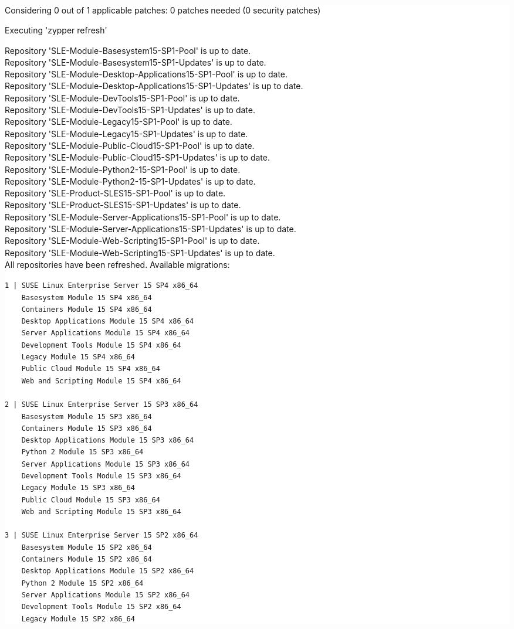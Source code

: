 Considering 0 out of 1 applicable patches:
0 patches needed (0 security patches)


Executing 'zypper  refresh'

Repository 'SLE-Module-Basesystem15-SP1-Pool' is up to date.                                                                                                                                                                                                  
Repository 'SLE-Module-Basesystem15-SP1-Updates' is up to date.                                                                                                                                                                                                 
Repository 'SLE-Module-Desktop-Applications15-SP1-Pool' is up to date.                                                                                                                                                                                          
Repository 'SLE-Module-Desktop-Applications15-SP1-Updates' is up to date.                                                                                                                                                                                       
Repository 'SLE-Module-DevTools15-SP1-Pool' is up to date.                                                                                                                                                                                                      
Repository 'SLE-Module-DevTools15-SP1-Updates' is up to date.                                                                                                                                                                                                   
Repository 'SLE-Module-Legacy15-SP1-Pool' is up to date.                                                                                                                                                                                                        
Repository 'SLE-Module-Legacy15-SP1-Updates' is up to date.                                                                                                                                                                                                     
Repository 'SLE-Module-Public-Cloud15-SP1-Pool' is up to date.                                                                                                                                                                                                  
Repository 'SLE-Module-Public-Cloud15-SP1-Updates' is up to date.                                                                                                                                                                                               
Repository 'SLE-Module-Python2-15-SP1-Pool' is up to date.                                                                                                                                                                                                      
Repository 'SLE-Module-Python2-15-SP1-Updates' is up to date.                                                                                                                                                                                                   
Repository 'SLE-Product-SLES15-SP1-Pool' is up to date.                                                                                                                                                                                                         
Repository 'SLE-Product-SLES15-SP1-Updates' is up to date.                                                                                                                                                                                                      
Repository 'SLE-Module-Server-Applications15-SP1-Pool' is up to date.                                                                                                                                                                                           
Repository 'SLE-Module-Server-Applications15-SP1-Updates' is up to date.                                                                                                                                                                                        
Repository 'SLE-Module-Web-Scripting15-SP1-Pool' is up to date.                                                                                                                                                                                                 
Repository 'SLE-Module-Web-Scripting15-SP1-Updates' is up to date.                                                                                                                                                                                              
All repositories have been refreshed.
Available migrations:

    1 | SUSE Linux Enterprise Server 15 SP4 x86_64
        Basesystem Module 15 SP4 x86_64
        Containers Module 15 SP4 x86_64
        Desktop Applications Module 15 SP4 x86_64
        Server Applications Module 15 SP4 x86_64
        Development Tools Module 15 SP4 x86_64
        Legacy Module 15 SP4 x86_64
        Public Cloud Module 15 SP4 x86_64
        Web and Scripting Module 15 SP4 x86_64

    2 | SUSE Linux Enterprise Server 15 SP3 x86_64
        Basesystem Module 15 SP3 x86_64
        Containers Module 15 SP3 x86_64
        Desktop Applications Module 15 SP3 x86_64
        Python 2 Module 15 SP3 x86_64
        Server Applications Module 15 SP3 x86_64
        Development Tools Module 15 SP3 x86_64
        Legacy Module 15 SP3 x86_64
        Public Cloud Module 15 SP3 x86_64
        Web and Scripting Module 15 SP3 x86_64

    3 | SUSE Linux Enterprise Server 15 SP2 x86_64
        Basesystem Module 15 SP2 x86_64
        Containers Module 15 SP2 x86_64
        Desktop Applications Module 15 SP2 x86_64
        Python 2 Module 15 SP2 x86_64
        Server Applications Module 15 SP2 x86_64
        Development Tools Module 15 SP2 x86_64
        Legacy Module 15 SP2 x86_64